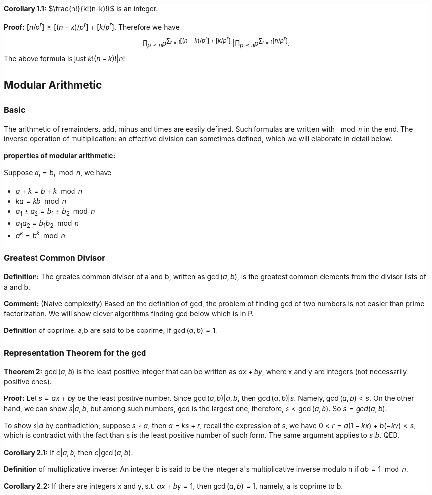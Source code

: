 **Corollary 1.1:** $\frac{n!}{k!(n-k)!}$ is an integer.

**Proof:** $[n/p^r]\geq [(n-k)/p^r]+[k/p^r]$. Therefore we have
$$
\prod_{p\leq n}p^{{\sum_{r=1}[(n-k)/p^r]+[k/p^r]}}~\vert\prod_{p\leq n}p^{\sum_{r=1}[n/p^r]}.
$$
The above formula is just $k!(n-k)!\vert n!$ 

## Modular Arithmetic

### Basic

The arithmetic of remainders, add, minus and times are easily defined. Such formulas are written with $\mod n$ in the end. The inverse operation of multiplication: an effective division can sometimes defined, which we will elaborate in detail below.

**properties of modular arithmetic:**

Suppose $a_i=b_i\mod n$, we have

* $a+k=b+k\mod n$
* $ka=kb\mod n$
* $a_1\pm a_2=b_1\pm b_2\mod n$
* $a_1a_2=b_1b_2\mod n$
* $a^k=b^k\mod n$

### Greatest Common Divisor

**Definition:** The greates common divisor of a and b, written as $\gcd (a,b)$, is the greatest common elements from the divisor lists of a and b.

**Comment:** (Naive complexity) Based on the definition of gcd, the problem of finding gcd of two numbers is not easier than prime factorization. We will show clever algorithms finding gcd below which is in P.

**Definition** of coprime: a,b are said to be coprime, if $\gcd (a,b)=1$.

### Representation Theorem for the gcd

**Theorem 2:** $\gcd (a,b)$ is the least positive integer that can be written as $ax+by$, where x and y are integers (not necessarily positive ones).

**Proof:** Let $s=ax+by$ be the least positive number. Since $\gcd (a,b)\vert a,b$, then $\gcd(a,b)\vert s$. Namely, $\gcd (a,b)<s$. On the other hand, we can show $s\vert a,b$, but among such numbers, gcd is the largest one, therefore, $s<\gcd (a,b)$. So $s=gcd(a,b)$.

To show $s\vert a$ by contradiction, suppose $s\nmid a$, then $a=ks+r$, recall the expression of s, we have $0<r=a(1-kx)+b(-ky)<s$, which is contradict with the fact than s is the least positive number of such form. The same argument applies to $s\vert b$. QED.

**Corollary 2.1:** If $c\vert a,b$, then $c\vert \gcd (a,b)$.

**Definition** of multiplicative inverse: An integer b is said to be the integer a's multiplicative inverse modulo n if $ab=1\mod n$.

**Corollary 2.2:** If there are integers x and y, s.t. $ax+by=1$, then $\gcd (a,b)=1$, namely, a is coprime to b.
